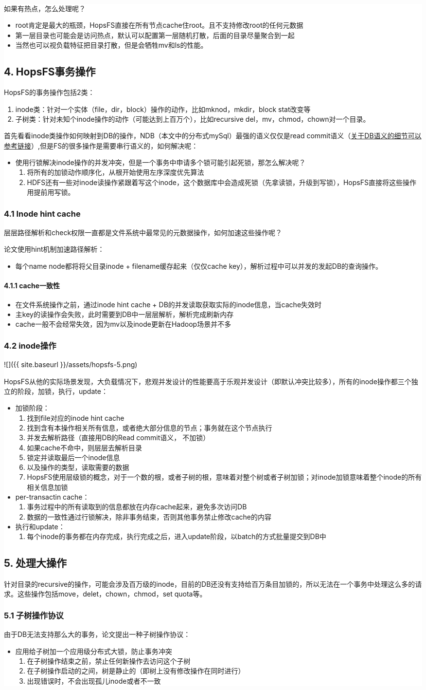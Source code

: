 如果有热点，怎么处理呢？
- root肯定是最大的瓶颈，HopsFS直接在所有节点cache住root。且不支持修改root的任何元数据
- 第一层目录也可能会是访问热点，默认可以配置第一层随机打散，后面的目录尽量聚合到一起
- 当然也可以视负载特征把目录打散，但是会牺牲mv和ls的性能。

## 4. HopsFS事务操作
HopsFS的事务操作包括2类：
1. inode类：针对一个实体（file，dir，block）操作的动作，比如mknod，mkdir，block stat改变等
2. 子树类：针对未知个inode操作的动作（可能达到上百万个），比如recursive del，mv，chmod，chown对一个目录。

首先看看inode类操作如何映射到DB的操作，NDB（本文中的分布式mySql）最强的语义仅仅是read commit语义（[关于DB语义的细节可以参考链接](http://www.cnblogs.com/ego/articles/1456317.html)）,但是FS的很多操作是需要串行语义的，如何解决呢：
- 使用行锁解决inode操作的并发冲突，但是一个事务中申请多个锁可能引起死锁，那怎么解决呢？
  1. 将所有的加锁动作顺序化，从根开始使用左序深度优先算法
  2. HDFS还有一些对inode读操作紧跟着写这个inode，这个数据库中会造成死锁（先拿读锁，升级到写锁），HopsFS直接将这些操作用提前用写锁。

### 4.1 Inode hint cache

层层路径解析和check权限一直都是文件系统中最常见的元数据操作，如何加速这些操作呢？

论文使用hint机制加速路径解析：
- 每个name node都将将父目录inode + filename缓存起来（仅仅cache key），解析过程中可以并发的发起DB的查询操作。

#### 4.1.1 cache一致性
- 在文件系统操作之前，通过inode hint cache + DB的并发读取获取实际的inode信息，当cache失效时
- 主key的读操作会失败，此时需要到DB中一层层解析，解析完成刷新内存
- cache一般不会经常失效，因为mv以及inode更新在Hadoop场景并不多

### 4.2 inode操作
![]({{ site.baseurl }}/assets/hopsfs-5.png)

HopsFS从他的实际场景发现，大负载情况下，悲观并发设计的性能要高于乐观并发设计（即默认冲突比较多），所有的inode操作都三个独立的阶段，加锁，执行，update：
- 加锁阶段：
  1. 找到file对应的inode hint cache
  2. 找到含有本操作相关所有信息，或者绝大部分信息的节点；事务就在这个节点执行
  3. 并发去解析路径（直接用DB的Read commit语义， 不加锁）
  4. 如果cache不命中，则层层去解析目录
  5. 锁定并读取最后一个inode信息
  6. 以及操作的类型，读取需要的数据
  7. HopsFS使用层级锁的概念，对于一个数的根，或者子树的根，意味着对整个树或者子树加锁；对inode加锁意味着整个inode的所有相关信息加锁
- per-transactin cache：
  1. 事务过程中的所有读取到的信息都放在内存cache起来，避免多次访问DB
  2. 数据的一致性通过行锁解决，除非事务结束，否则其他事务禁止修改cache的内容
- 执行和update：
  1. 每个inode的事务都在内存完成，执行完成之后，进入update阶段，以batch的方式批量提交到DB中

## 5. 处理大操作
针对目录的recursive的操作，可能会涉及百万级的inode，目前的DB还没有支持给百万条目加锁的，所以无法在一个事务中处理这么多的请求。这些操作包括move，delet，chown，chmod，set quota等。

### 5.1 子树操作协议
由于DB无法支持那么大的事务，论文提出一种子树操作协议：
- 应用给子树加一个应用级分布式大锁，防止事务冲突
  1. 在子树操作结束之前，禁止任何新操作去访问这个子树
  2. 在子树操作启动的之间，树是静止的（即树上没有修改操作在同时进行）
  3. 出现错误时，不会出现孤儿inode或者不一致
